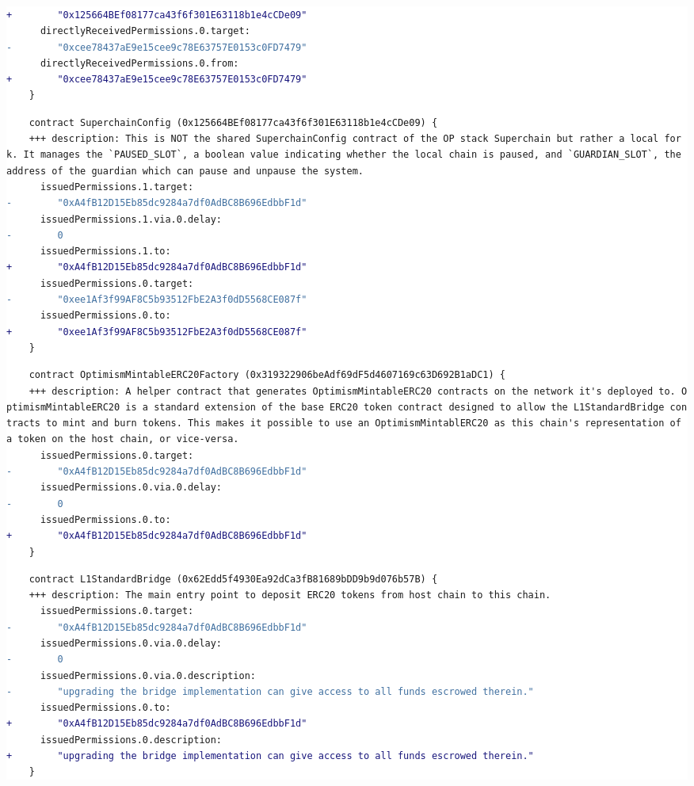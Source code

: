 ```diff
+        "0x125664BEf08177ca43f6f301E63118b1e4cCDe09"
      directlyReceivedPermissions.0.target:
-        "0xcee78437aE9e15cee9c78E63757E0153c0FD7479"
      directlyReceivedPermissions.0.from:
+        "0xcee78437aE9e15cee9c78E63757E0153c0FD7479"
    }
```

```diff
    contract SuperchainConfig (0x125664BEf08177ca43f6f301E63118b1e4cCDe09) {
    +++ description: This is NOT the shared SuperchainConfig contract of the OP stack Superchain but rather a local fork. It manages the `PAUSED_SLOT`, a boolean value indicating whether the local chain is paused, and `GUARDIAN_SLOT`, the address of the guardian which can pause and unpause the system.
      issuedPermissions.1.target:
-        "0xA4fB12D15Eb85dc9284a7df0AdBC8B696EdbbF1d"
      issuedPermissions.1.via.0.delay:
-        0
      issuedPermissions.1.to:
+        "0xA4fB12D15Eb85dc9284a7df0AdBC8B696EdbbF1d"
      issuedPermissions.0.target:
-        "0xee1Af3f99AF8C5b93512FbE2A3f0dD5568CE087f"
      issuedPermissions.0.to:
+        "0xee1Af3f99AF8C5b93512FbE2A3f0dD5568CE087f"
    }
```

```diff
    contract OptimismMintableERC20Factory (0x319322906beAdf69dF5d4607169c63D692B1aDC1) {
    +++ description: A helper contract that generates OptimismMintableERC20 contracts on the network it's deployed to. OptimismMintableERC20 is a standard extension of the base ERC20 token contract designed to allow the L1StandardBridge contracts to mint and burn tokens. This makes it possible to use an OptimismMintablERC20 as this chain's representation of a token on the host chain, or vice-versa.
      issuedPermissions.0.target:
-        "0xA4fB12D15Eb85dc9284a7df0AdBC8B696EdbbF1d"
      issuedPermissions.0.via.0.delay:
-        0
      issuedPermissions.0.to:
+        "0xA4fB12D15Eb85dc9284a7df0AdBC8B696EdbbF1d"
    }
```

```diff
    contract L1StandardBridge (0x62Edd5f4930Ea92dCa3fB81689bDD9b9d076b57B) {
    +++ description: The main entry point to deposit ERC20 tokens from host chain to this chain.
      issuedPermissions.0.target:
-        "0xA4fB12D15Eb85dc9284a7df0AdBC8B696EdbbF1d"
      issuedPermissions.0.via.0.delay:
-        0
      issuedPermissions.0.via.0.description:
-        "upgrading the bridge implementation can give access to all funds escrowed therein."
      issuedPermissions.0.to:
+        "0xA4fB12D15Eb85dc9284a7df0AdBC8B696EdbbF1d"
      issuedPermissions.0.description:
+        "upgrading the bridge implementation can give access to all funds escrowed therein."
    }
```
